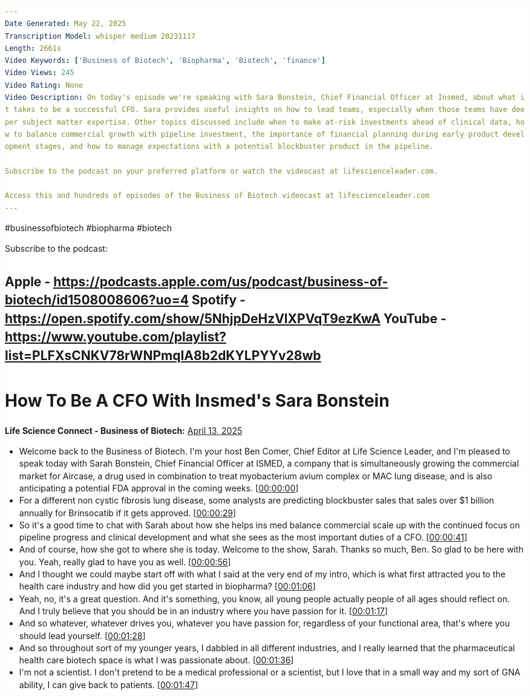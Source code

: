 ```yaml
---
Date Generated: May 22, 2025
Transcription Model: whisper medium 20231117
Length: 2661s
Video Keywords: ['Business of Biotech', 'Biopharma', 'Biotech', 'finance']
Video Views: 245
Video Rating: None
Video Description: On today's episode we're speaking with Sara Bonstein, Chief Financial Officer at Insmed, about what it takes to be a successful CFO. Sara provides useful insights on how to lead teams, especially when those teams have deeper subject matter expertise. Other topics discussed include when to make at-risk investments ahead of clinical data, how to balance commercial growth with pipeline investment, the importance of financial planning during early product development stages, and how to manage expectations with a potential blockbuster product in the pipeline.

Subscribe to the podcast on your preferred platform or watch the videocast at lifescienceleader.com.

Access this and hundreds of episodes of the Business of Biotech videocast at lifescienceleader.com
---
```

#businessofbiotech #biopharma #biotech

Subscribe to the podcast:

Apple - https://podcasts.apple.com/us/podcast/business-of-biotech/id1508008606?uo=4
Spotify - https://open.spotify.com/show/5NhjpDeHzVlXPVqT9ezKwA
YouTube - https://www.youtube.com/playlist?list=PLFXsCNKV78rWNPmqIA8b2dKYLPYYv28wb
---

# How To Be A CFO With Insmed's Sara Bonstein
**Life Science Connect - Business of Biotech:** [April 13, 2025](https://www.youtube.com/watch?v=m0m5vSDyy2U)
*  Welcome back to the Business of Biotech. I'm your host Ben Comer, Chief Editor at Life Science Leader, and I'm pleased to speak today with Sarah Bonstein, Chief Financial Officer at ISMED, a company that is simultaneously growing the commercial market for Aircase, a drug used in combination to treat myobacterium avium complex or MAC lung disease, and is also anticipating a potential FDA approval in the coming weeks. [[00:00:00](https://www.youtube.com/watch?v=m0m5vSDyy2U&t=0.0s)]
*  For a different non cystic fibrosis lung disease, some analysts are predicting blockbuster sales that sales over $1 billion annually for Brinsocatib if it gets approved. [[00:00:29](https://www.youtube.com/watch?v=m0m5vSDyy2U&t=29.0s)]
*  So it's a good time to chat with Sarah about how she helps ins med balance commercial scale up with the continued focus on pipeline progress and clinical development and what she sees as the most important duties of a CFO. [[00:00:41](https://www.youtube.com/watch?v=m0m5vSDyy2U&t=41.0s)]
*  And of course, how she got to where she is today. Welcome to the show, Sarah. Thanks so much, Ben. So glad to be here with you. Yeah, really glad to have you as well. [[00:00:56](https://www.youtube.com/watch?v=m0m5vSDyy2U&t=56.0s)]
*  And I thought we could maybe start off with what I said at the very end of my intro, which is what first attracted you to the health care industry and how did you get started in biopharma? [[00:01:06](https://www.youtube.com/watch?v=m0m5vSDyy2U&t=66.0s)]
*  Yeah, no, it's a great question. And it's something, you know, all young people actually people of all ages should reflect on. And I truly believe that you should be in an industry where you have passion for it. [[00:01:17](https://www.youtube.com/watch?v=m0m5vSDyy2U&t=77.0s)]
*  And so whatever, whatever drives you, whatever you have passion for, regardless of your functional area, that's where you should lead yourself. [[00:01:28](https://www.youtube.com/watch?v=m0m5vSDyy2U&t=88.0s)]
*  And so throughout sort of my younger years, I dabbled in all different industries, and I really learned that the pharmaceutical health care biotech space is what I was passionate about. [[00:01:36](https://www.youtube.com/watch?v=m0m5vSDyy2U&t=96.0s)]
*  I'm not a scientist. I don't pretend to be a medical professional or a scientist, but I love that in a small way and my sort of GNA ability, I can give back to patients. [[00:01:47](https://www.youtube.com/watch?v=m0m5vSDyy2U&t=107.0s)]